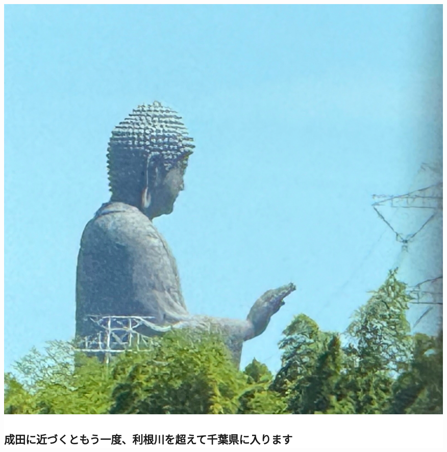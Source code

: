 <a href="20250801_040.JPG" target="_blank"><img src="20250801_040.JPG" alt="サンプル画像" class="responsive-media"></a>
    
<h2><span class="yellow">成田に近づくともう一度、利根川を超えて千葉県に入ります</span></h2>